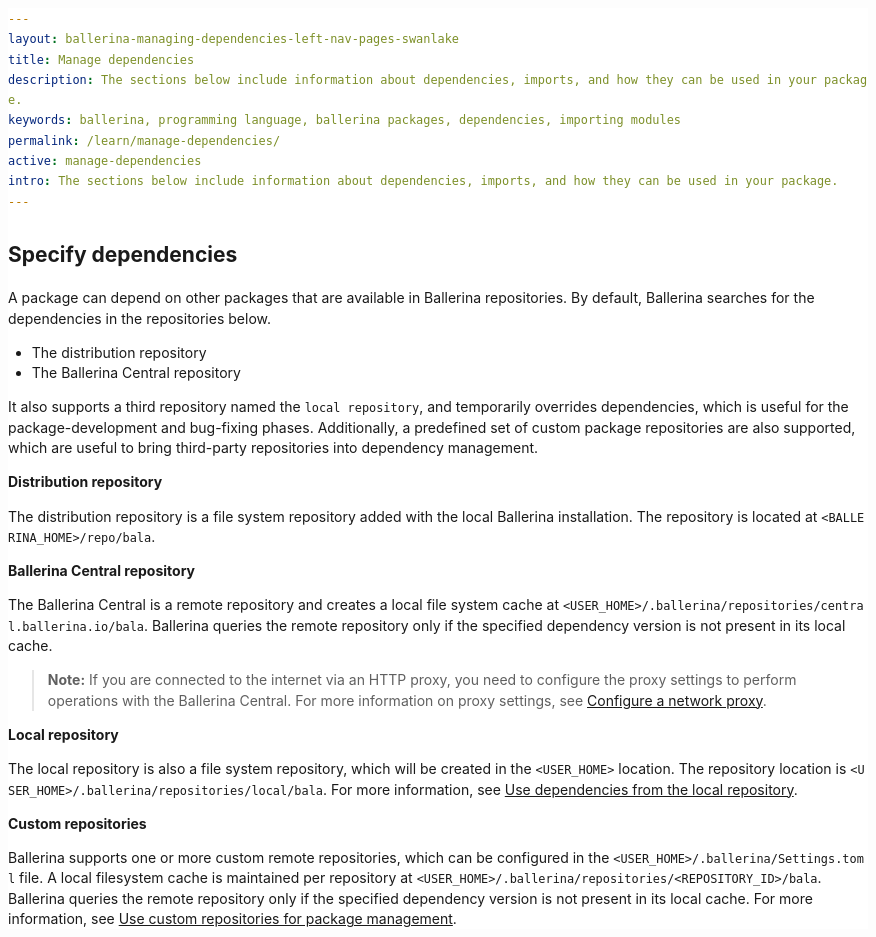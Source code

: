 ```yaml
---
layout: ballerina-managing-dependencies-left-nav-pages-swanlake
title: Manage dependencies
description: The sections below include information about dependencies, imports, and how they can be used in your package.
keywords: ballerina, programming language, ballerina packages, dependencies, importing modules
permalink: /learn/manage-dependencies/
active: manage-dependencies
intro: The sections below include information about dependencies, imports, and how they can be used in your package.
---
```


## Specify dependencies

A package can depend on other packages that are available in Ballerina repositories. By default, Ballerina searches for the dependencies in the repositories below.
* The distribution repository
* The Ballerina Central repository

It also supports a third repository named the `local repository`, and temporarily overrides dependencies, which is useful for the package-development and bug-fixing phases. Additionally, a predefined set of custom package repositories are also supported, which are useful to bring third-party repositories into dependency management.

**Distribution repository**

The distribution repository is a file system repository added with the local Ballerina installation. The repository is located at `<BALLERINA_HOME>/repo/bala`.

**Ballerina Central repository**

The Ballerina Central is a remote repository and creates a local file system cache at `<USER_HOME>/.ballerina/repositories/central.ballerina.io/bala`. Ballerina queries the remote repository only if the specified dependency version is not present in its local cache.

> **Note:** If you are connected to the internet via an HTTP proxy, you need to configure the proxy settings to perform operations with the Ballerina Central. For more information on proxy settings, see [Configure a network proxy](/learn/configure-a-network-proxy).

**Local repository**

The local repository is also a file system repository, which will be created in the `<USER_HOME>` location. The repository location is `<USER_HOME>/.ballerina/repositories/local/bala`. 
For more information, see [Use dependencies from the local repository](/learn/manage-dependencies/#use-dependencies-from-the-local-repository).

**Custom repositories**

Ballerina supports one or more custom remote repositories, which can be configured in the `<USER_HOME>/.ballerina/Settings.toml` file. A local filesystem cache is maintained per repository at `<USER_HOME>/.ballerina/repositories/<REPOSITORY_ID>/bala`. Ballerina queries the remote repository only if the specified dependency version is not present in its local cache. For more information, see [Use custom repositories for package management](/learn/manage-dependencies/#use-custom-repositories-for-package-management).
